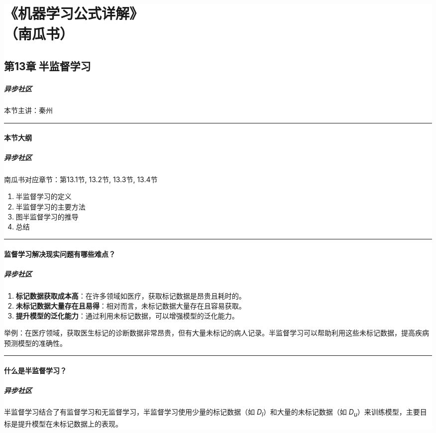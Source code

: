 # 《机器学习公式详解》<br>（南瓜书）
## 第13章 半监督学习
##### 异步社区
本节主讲：秦州

---

#### 本节大纲
##### 异步社区
南瓜书对应章节：第13.1节, 13.2节, 13.3节, 13.4节

1. 半监督学习的定义
2. 半监督学习的主要方法
3. 图半监督学习的推导
4. 总结

---


#### 监督学习解决现实问题有哪些难点？
##### 异步社区
1. **标记数据获取成本高**：在许多领域如医疗，获取标记数据是昂贵且耗时的。
2. **未标记数据大量存在且易得**：相对而言，未标记数据大量存在且容易获取。
3. **提升模型的泛化能力**：通过利用未标记数据，可以增强模型的泛化能力。

举例：在医疗领域，获取医生标记的诊断数据非常昂贵，但有大量未标记的病人记录。半监督学习可以帮助利用这些未标记数据，提高疾病预测模型的准确性。



---
#### 什么是半监督学习？
##### 异步社区
半监督学习结合了有监督学习和无监督学习，半监督学习使用少量的标记数据（如 $D_l$）和大量的未标记数据（如 $D_u$）来训练模型，主要目标是提升模型在未标记数据上的表现。